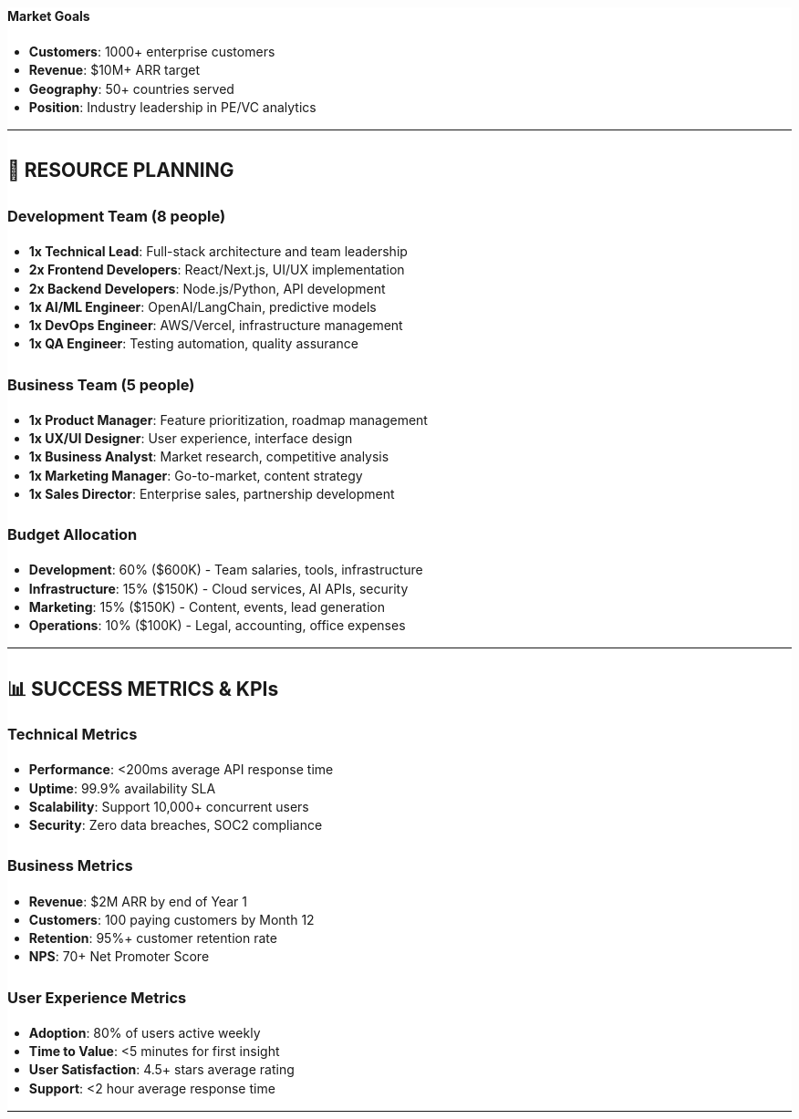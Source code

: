 #### **Market Goals**
- **Customers**: 1000+ enterprise customers
- **Revenue**: $10M+ ARR target
- **Geography**: 50+ countries served
- **Position**: Industry leadership in PE/VC analytics

---

## 👥 RESOURCE PLANNING

### **Development Team** (8 people)
- **1x Technical Lead**: Full-stack architecture and team leadership
- **2x Frontend Developers**: React/Next.js, UI/UX implementation
- **2x Backend Developers**: Node.js/Python, API development
- **1x AI/ML Engineer**: OpenAI/LangChain, predictive models
- **1x DevOps Engineer**: AWS/Vercel, infrastructure management
- **1x QA Engineer**: Testing automation, quality assurance

### **Business Team** (5 people)
- **1x Product Manager**: Feature prioritization, roadmap management
- **1x UX/UI Designer**: User experience, interface design
- **1x Business Analyst**: Market research, competitive analysis
- **1x Marketing Manager**: Go-to-market, content strategy
- **1x Sales Director**: Enterprise sales, partnership development

### **Budget Allocation**
- **Development**: 60% ($600K) - Team salaries, tools, infrastructure
- **Infrastructure**: 15% ($150K) - Cloud services, AI APIs, security
- **Marketing**: 15% ($150K) - Content, events, lead generation
- **Operations**: 10% ($100K) - Legal, accounting, office expenses

---

## 📊 SUCCESS METRICS & KPIs

### **Technical Metrics**
- **Performance**: <200ms average API response time
- **Uptime**: 99.9% availability SLA
- **Scalability**: Support 10,000+ concurrent users
- **Security**: Zero data breaches, SOC2 compliance

### **Business Metrics**
- **Revenue**: $2M ARR by end of Year 1
- **Customers**: 100 paying customers by Month 12
- **Retention**: 95%+ customer retention rate
- **NPS**: 70+ Net Promoter Score

### **User Experience Metrics**
- **Adoption**: 80% of users active weekly
- **Time to Value**: <5 minutes for first insight
- **User Satisfaction**: 4.5+ stars average rating
- **Support**: <2 hour average response time

---